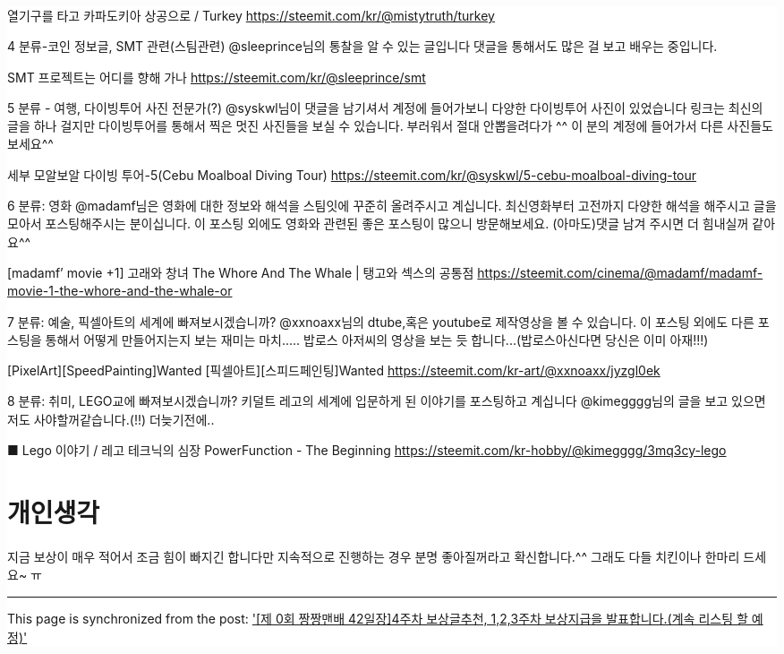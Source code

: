 열기구를 타고 카파도키아 상공으로 / Turkey
https://steemit.com/kr/@mistytruth/turkey

4 분류-코인 정보글, SMT 관련(스팀관련)
@sleeprince님의 통찰을 알 수 있는 글입니다 댓글을 통해서도 많은 걸 보고 배우는 중입니다.

SMT 프로젝트는 어디를 향해 가나
https://steemit.com/kr/@sleeprince/smt

5 분류 - 여행, 다이빙투어 사진 전문가(?)
@syskwl님이 댓글을 남기셔서 계정에 들어가보니
다양한 다이빙투어 사진이 있었습니다
링크는 최신의 글을 하나 걸지만 다이빙투어를 통해서 찍은 멋진 사진들을 보실 수 있습니다.
부러워서 절대 안뽑을려다가 ^^ 이 분의 계정에 들어가서 다른 사진들도 보세요^^

세부 모알보알 다이빙 투어-5(Cebu Moalboal Diving Tour)
https://steemit.com/kr/@syskwl/5-cebu-moalboal-diving-tour

6 분류: 영화
@madamf님은 영화에 대한 정보와 해석을 스팀잇에 꾸준히 올려주시고 계십니다.
최신영화부터 고전까지 다양한 해석을 해주시고 글을 모아서 포스팅해주시는 분이십니다.
이 포스팅 외에도 영화와 관련된 좋은 포스팅이 많으니 방문해보세요.
(아마도)댓글 남겨 주시면 더 힘내실꺼 같아요^^

[madamf’ movie +1] 고래와 창녀 The Whore And The Whale | 탱고와 섹스의 공통점
https://steemit.com/cinema/@madamf/madamf-movie-1-the-whore-and-the-whale-or

7 분류: 예술, 픽셀아트의 세계에 빠져보시겠습니까?
@xxnoaxx님의 dtube,혹은 youtube로 제작영상을 볼 수 있습니다.
이 포스팅 외에도 다른 포스팅을 통해서 어떻게 만들어지는지 보는 재미는 마치.....
밥로스 아저씨의 영상을 보는 듯 합니다...(밥로스아신다면 당신은 이미 아재!!!)

[PixelArt][SpeedPainting]Wanted [픽셀아트][스피드페인팅]Wanted
https://steemit.com/kr-art/@xxnoaxx/jyzgl0ek

8 분류: 취미, LEGO교에 빠져보시겠습니까?
키덜트 레고의 세계에 입문하게 된 이야기를 포스팅하고 계십니다
@kimegggg님의 글을 보고 있으면 저도 사야할꺼같습니다.(!!)
더늦기전에..

■ Lego 이야기 / 레고 테크닉의 심장 PowerFunction - The Beginning
https://steemit.com/kr-hobby/@kimegggg/3mq3cy-lego

# 개인생각
지금 보상이 매우 적어서 조금 힘이 빠지긴 합니다만
지속적으로 진행하는 경우 분명 좋아질꺼라고 확신합니다.^^
그래도 다들 치킨이나 한마리 드세요~ ㅠ

- - -

This page is synchronized from the post: ['[제 0회 짱짱맨배 42일장]4주차 보상글추천, 1,2,3주차 보상지급을 발표합니다.(계속 리스팅 할 예정)'](https://steemit.com/@virus707/0-42-4-1-2-3)
